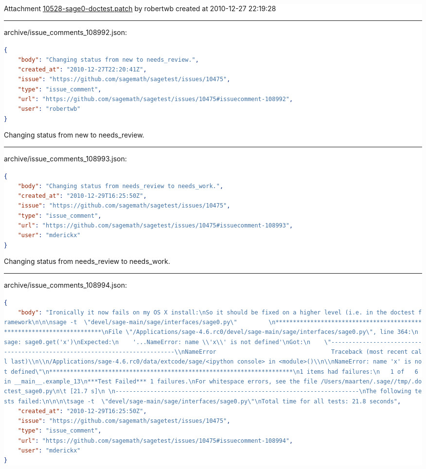 Attachment [10528-sage0-doctest.patch](tarball://root/attachments/some-uuid/ticket10528/10528-sage0-doctest.patch) by robertwb created at 2010-12-27 22:19:28



---

archive/issue_comments_108992.json:
```json
{
    "body": "Changing status from new to needs_review.",
    "created_at": "2010-12-27T22:20:41Z",
    "issue": "https://github.com/sagemath/sagetest/issues/10475",
    "type": "issue_comment",
    "url": "https://github.com/sagemath/sagetest/issues/10475#issuecomment-108992",
    "user": "robertwb"
}
```

Changing status from new to needs_review.



---

archive/issue_comments_108993.json:
```json
{
    "body": "Changing status from needs_review to needs_work.",
    "created_at": "2010-12-29T16:25:50Z",
    "issue": "https://github.com/sagemath/sagetest/issues/10475",
    "type": "issue_comment",
    "url": "https://github.com/sagemath/sagetest/issues/10475#issuecomment-108993",
    "user": "mderickx"
}
```

Changing status from needs_review to needs_work.



---

archive/issue_comments_108994.json:
```json
{
    "body": "Ironically it now fails on my OS X install:\nSo it should be fixed on a higher level (i.e. in the doctest framework\n\n\nsage -t  \"devel/sage-main/sage/interfaces/sage0.py\"         \n**********************************************************************\nFile \"/Applications/sage-4.6.rc0/devel/sage-main/sage/interfaces/sage0.py\", line 364:\n    sage: sage0.get('x')\nExpected:\n    '...NameError: name \\'x\\' is not defined'\nGot:\n    \"---------------------------------------------------------------------------\\nNameError                                 Traceback (most recent call last)\\n\\n/Applications/sage-4.6.rc0/data/extcode/sage/<ipython console> in <module>()\\n\\nNameError: name 'x' is not defined\"\n**********************************************************************\n1 items had failures:\n   1 of   6 in __main__.example_13\n***Test Failed*** 1 failures.\nFor whitespace errors, see the file /Users/maarten/.sage//tmp/.doctest_sage0.py\n\t [21.7 s]\n \n----------------------------------------------------------------------\nThe following tests failed:\n\n\n\tsage -t  \"devel/sage-main/sage/interfaces/sage0.py\"\nTotal time for all tests: 21.8 seconds",
    "created_at": "2010-12-29T16:25:50Z",
    "issue": "https://github.com/sagemath/sagetest/issues/10475",
    "type": "issue_comment",
    "url": "https://github.com/sagemath/sagetest/issues/10475#issuecomment-108994",
    "user": "mderickx"
}
```
